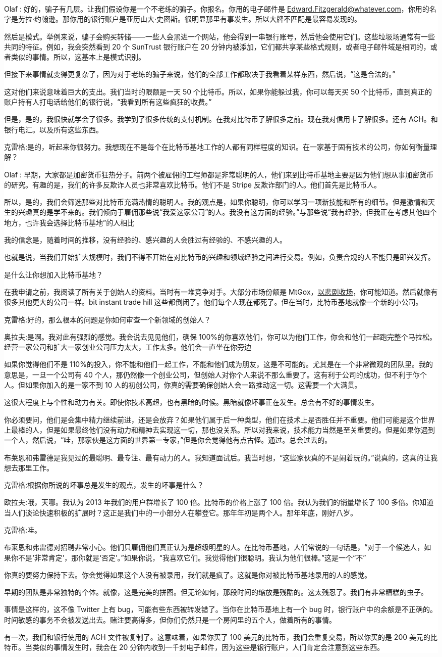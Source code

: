 Olaf : 好的，骗子有几层。让我们假设你是一个不老练的骗子。你报名。你用的电子邮件是 Edward.Fitzgerald@whatever.com，你用的名字是劳拉·约翰逊。那你用的银行账户是亚历山大·史密斯。很明显那里有事发生。所以大牌不匹配是最容易发现的。

然后是模式。举例来说，骗子会购买转储——一些人会黑进一个网站，他会得到一串银行账号，然后他会使用它们。这些垃圾场通常有一些共同的特征。例如，我会突然看到 20 个 SunTrust 银行账户在 20 分钟内被添加，它们都共享某些格式规则，或者电子邮件域是相同的，或者类似的事情。所以，这基本上是模式识别。

但接下来事情就变得更复杂了，因为对于老练的骗子来说，他们的全部工作都取决于我看着某样东西，然后说，“这是合法的。”

这对他们来说意味着巨大的支出。我们当时的限额是一天 50 个比特币。所以，如果你能躲过我，你可以每天买 50 个比特币，直到真正的账户持有人打电话给他们的银行说，“我看到所有这些疯狂的收费。”

但是，是的，我很快就学会了很多。我学到了很多传统的支付机制。在我对比特币了解很多之前。现在我对信用卡了解很多。还有 ACH。和银行电汇。以及所有这些东西。

克雷格:是的，听起来你很努力。我想现在不是每个在比特币基地工作的人都有同样程度的知识。在一家基于固有技术的公司，你如何衡量理解？

Olaf : 早期，大家都是加密货币狂热分子。前两个被雇佣的工程师都是非常聪明的人，他们来到比特币基地主要是因为他们想从事加密货币的研究。有趣的是，我们的许多反欺诈人员也非常喜欢比特币。他们不是 Stripe 反欺诈部门的人。他们首先是比特币人。

所以，是的，我们会筛选那些对比特币充满热情的聪明人。我的观点是，如果你聪明，你可以学习一项新技能和所有的细节。但是激情和天生的兴趣真的是学不来的。我们倾向于雇佣那些说“我爱这家公司”的人。我没有这方面的经验。”与那些说“我有经验，但我正在考虑其他四个地方，也许我会选择比特币基地”的人相比

我的信念是，随着时间的推移，没有经验的、感兴趣的人会胜过有经验的、不感兴趣的人。

也就是说，当我们开始扩大规模时，我们不得不开始在对比特币的兴趣和领域经验之间进行交易。例如，负责合规的人不能只是即兴发挥。

是什么让你想加入比特币基地？

在我申请之前，我阅读了所有关于创始人的资料。当时有一堆竞争对手。大部分市场份额是 MtGox，[以悲剧收场](https://en.wikipedia.org/wiki/Mt._Gox)，你可能知道。然后就像有很多其他更大的公司一样。bit instant trade hill 这些都倒闭了。他们每个人现在都死了。但在当时，比特币基地就像一个新的小公司。

克雷格:好的，那么根本的问题是你如何审查一个新领域的创始人？

奥拉夫:是啊。我对此有强烈的感觉。我会说去见见他们，确保 100%的你喜欢他们，你可以为他们工作，你会和他们一起跑完整个马拉松。经营一家公司和扩大一家创业公司压力太大，工作太多。他们会一直坐在你旁边

如果你觉得他们不是 110%的投入，你不能和他们一起工作，不能和他们成为朋友，这是不可能的。尤其是在一个非常微观的团队里。我的意思是，一旦一个公司有 40 个人，那仍然像一个创业公司，但创始人对你个人来说不那么重要了。这有利于公司的成功，但不利于你个人。但如果你加入的是一家不到 10 人的初创公司，你真的需要确保创始人会一路推动这一切。这需要一个大满贯。

这很大程度上与个性和动力有关。即使你技术高超，也有黑暗的时候。黑暗就像坏事正在发生。总会有不好的事情发生。

你必须要问，他们是会集中精力继续前进，还是会放弃？如果他们属于后一种类型，他们在技术上是否胜任并不重要。他们可能是这个世界上最棒的人，但是如果最终他们没有动力和精神去实现这一切，那也没关系。所以对我来说，技术能力当然是至关重要的。但是如果你遇到一个人，然后说，“哇，那家伙是这方面的世界第一专家，”但是你会觉得他有点古怪。通过。总会过去的。

布莱恩和弗雷德是我见过的最聪明、最专注、最有动力的人。我知道面试后。我当时想，“这些家伙真的不是闹着玩的。”说真的，这真的让我想去那里工作。

克雷格:根据你所说的坏事总是发生的观点，发生的坏事是什么？

欧拉夫:哦，天哪。我认为 2013 年我们的用户群增长了 100 倍。比特币的价格上涨了 100 倍。我认为我们的销量增长了 100 多倍。你知道当人们谈论快速积极的扩展时？这正是我们中的一小部分人在攀登它。那年年初是两个人。那年年底，刚好八岁。

克雷格:哇。

布莱恩和弗雷德对招聘非常小心。他们只雇佣他们真正认为是超级明星的人。在比特币基地，人们常说的一句话是，“对于一个候选人，如果你不是‘非常肯定’，那你就是‘否定’。”如果你说，“我喜欢它们。我觉得他们很聪明。我认为他们很棒。”这是一个“不”

你真的要努力保持下去。你会觉得如果这个人没有被录用，我们就是疯了。这就是你对被比特币基地录用的人的感觉。

早期的团队是非常独特的个体。就像，这是完美的拼图。但无论如何，那段时间的缩放是残酷的。这太残忍了。我们有非常糟糕的虫子。

事情是这样的，这不像 Twitter 上有 bug，可能有些东西被转发错了。当你在比特币基地上有一个 bug 时，银行账户中的余额是不正确的。时间敏感的事务不会被发送出去。赌注要高得多，但你们仍然只是一个房间里的五个人，做着所有的事情。

有一次，我们和银行使用的 ACH 文件被复制了。这意味着，如果你买了 100 美元的比特币，我们会重复交易，所以你买的是 200 美元的比特币。当类似的事情发生时，我会在 20 分钟内收到一千封电子邮件，因为这些是银行账户，人们肯定会注意到这些东西。
